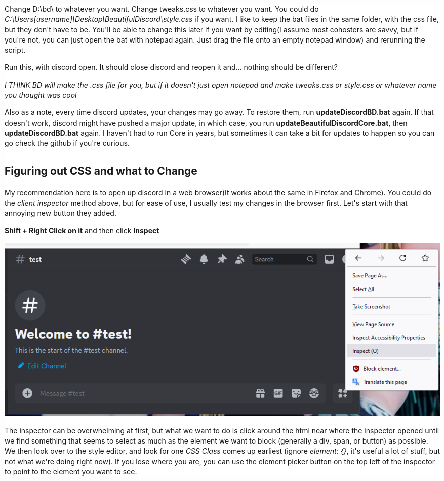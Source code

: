 
Change D:\bd\ to whatever you want. Change tweaks.css to whatever you want. You could do *C:\Users\[username]\Desktop\BeautifulDiscord\style.css* if you want. I like to keep the bat files in the same folder, with the css file, but they don't have to be. You'll be able to change this later if you want by editing(I assume most cohosters are savvy, but if you're not, you can just open the bat with notepad again. Just drag the file onto an empty notepad window) and rerunning the script.

Run this, with discord open. It should close discord and reopen it and... nothing should be different?

*I THINK BD will make the .css file for you, but if it doesn't just open notepad and make tweaks.css or style.css or whatever name you thought was cool*

Also as a note, every time discord updates, your changes may go away. To restore them, run **updateDiscordBD.bat** again. If that doesn't work, discord might have pushed a major update, in which case, you run **updateBeautifulDiscordCore.bat**, then **updateDiscordBD.bat** again. I haven't had to run Core in years, but sometimes it can take a bit for updates to happen so you can go check the github if you're curious.

## Figuring out CSS and what to Change

My recommendation here is to open up discord in a web browser(It works about the same in Firefox and Chrome). You could do the *client inspector* method above, but for ease of use, I usually test my changes in the browser first. Let's start with that annoying new button they added.

**Shift + Right Click on it** and then click **Inspect** 

![](3.png?lightbox)


The inspector can be overwhelming at first, but what we want to do is click around the html near where the inspector opened until we find something that seems to select as much as the element we want to block (generally a div, span, or button) as possible. We then look over to the style editor, and look for one *CSS Class* comes up earliest (ignore *element: {}*, it's useful a lot of stuff, but not what we're doing right now). If you lose where you are, you can use the element picker button on the top left of the inspector to point to the element you want to see.

